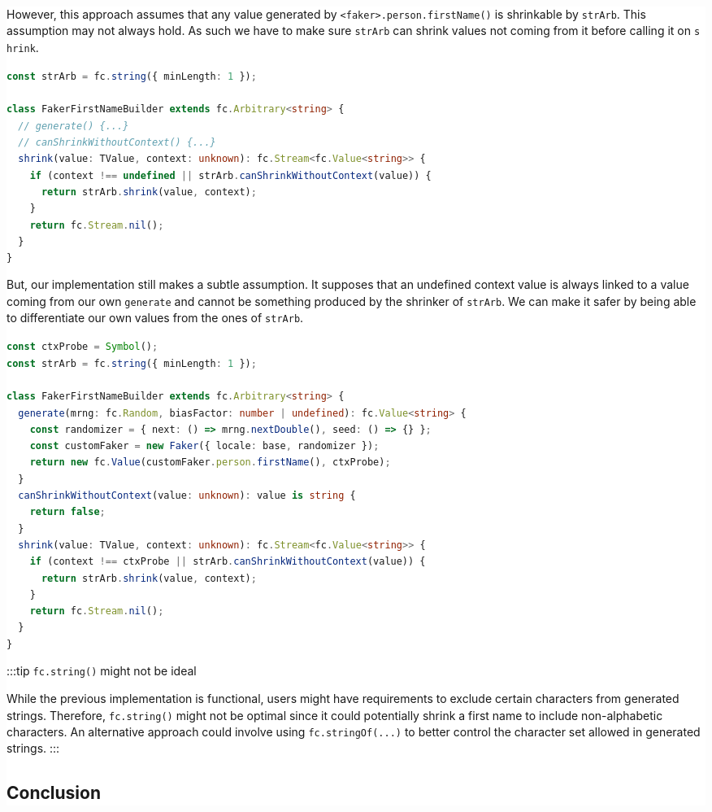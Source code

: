 However, this approach assumes that any value generated by `<faker>.person.firstName()` is shrinkable by `strArb`. This assumption may not always hold. As such we have to make sure `strArb` can shrink values not coming from it before calling it on `shrink`.

```ts
const strArb = fc.string({ minLength: 1 });

class FakerFirstNameBuilder extends fc.Arbitrary<string> {
  // generate() {...}
  // canShrinkWithoutContext() {...}
  shrink(value: TValue, context: unknown): fc.Stream<fc.Value<string>> {
    if (context !== undefined || strArb.canShrinkWithoutContext(value)) {
      return strArb.shrink(value, context);
    }
    return fc.Stream.nil();
  }
}
```

But, our implementation still makes a subtle assumption. It supposes that an undefined context value is always linked to a value coming from our own `generate` and cannot be something produced by the shrinker of `strArb`. We can make it safer by being able to differentiate our own values from the ones of `strArb`.

```ts
const ctxProbe = Symbol();
const strArb = fc.string({ minLength: 1 });

class FakerFirstNameBuilder extends fc.Arbitrary<string> {
  generate(mrng: fc.Random, biasFactor: number | undefined): fc.Value<string> {
    const randomizer = { next: () => mrng.nextDouble(), seed: () => {} };
    const customFaker = new Faker({ locale: base, randomizer });
    return new fc.Value(customFaker.person.firstName(), ctxProbe);
  }
  canShrinkWithoutContext(value: unknown): value is string {
    return false;
  }
  shrink(value: TValue, context: unknown): fc.Stream<fc.Value<string>> {
    if (context !== ctxProbe || strArb.canShrinkWithoutContext(value)) {
      return strArb.shrink(value, context);
    }
    return fc.Stream.nil();
  }
}
```

:::tip `fc.string()` might not be ideal

While the previous implementation is functional, users might have requirements to exclude certain characters from generated strings. Therefore, `fc.string()` might not be optimal since it could potentially shrink a first name to include non-alphabetic characters. An alternative approach could involve using `fc.stringOf(...)` to better control the character set allowed in generated strings.
:::

## Conclusion
